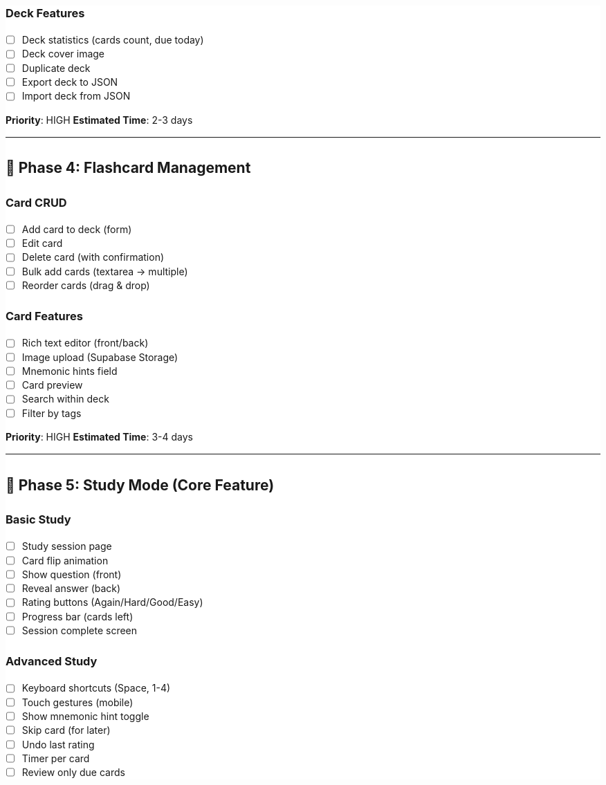 ### Deck Features
- [ ] Deck statistics (cards count, due today)
- [ ] Deck cover image
- [ ] Duplicate deck
- [ ] Export deck to JSON
- [ ] Import deck from JSON

**Priority**: HIGH
**Estimated Time**: 2-3 days

---

## 🎴 Phase 4: Flashcard Management

### Card CRUD
- [ ] Add card to deck (form)
- [ ] Edit card
- [ ] Delete card (with confirmation)
- [ ] Bulk add cards (textarea → multiple)
- [ ] Reorder cards (drag & drop)

### Card Features
- [ ] Rich text editor (front/back)
- [ ] Image upload (Supabase Storage)
- [ ] Mnemonic hints field
- [ ] Card preview
- [ ] Search within deck
- [ ] Filter by tags

**Priority**: HIGH
**Estimated Time**: 3-4 days

---

## 📖 Phase 5: Study Mode (Core Feature)

### Basic Study
- [ ] Study session page
- [ ] Card flip animation
- [ ] Show question (front)
- [ ] Reveal answer (back)
- [ ] Rating buttons (Again/Hard/Good/Easy)
- [ ] Progress bar (cards left)
- [ ] Session complete screen

### Advanced Study
- [ ] Keyboard shortcuts (Space, 1-4)
- [ ] Touch gestures (mobile)
- [ ] Show mnemonic hint toggle
- [ ] Skip card (for later)
- [ ] Undo last rating
- [ ] Timer per card
- [ ] Review only due cards
